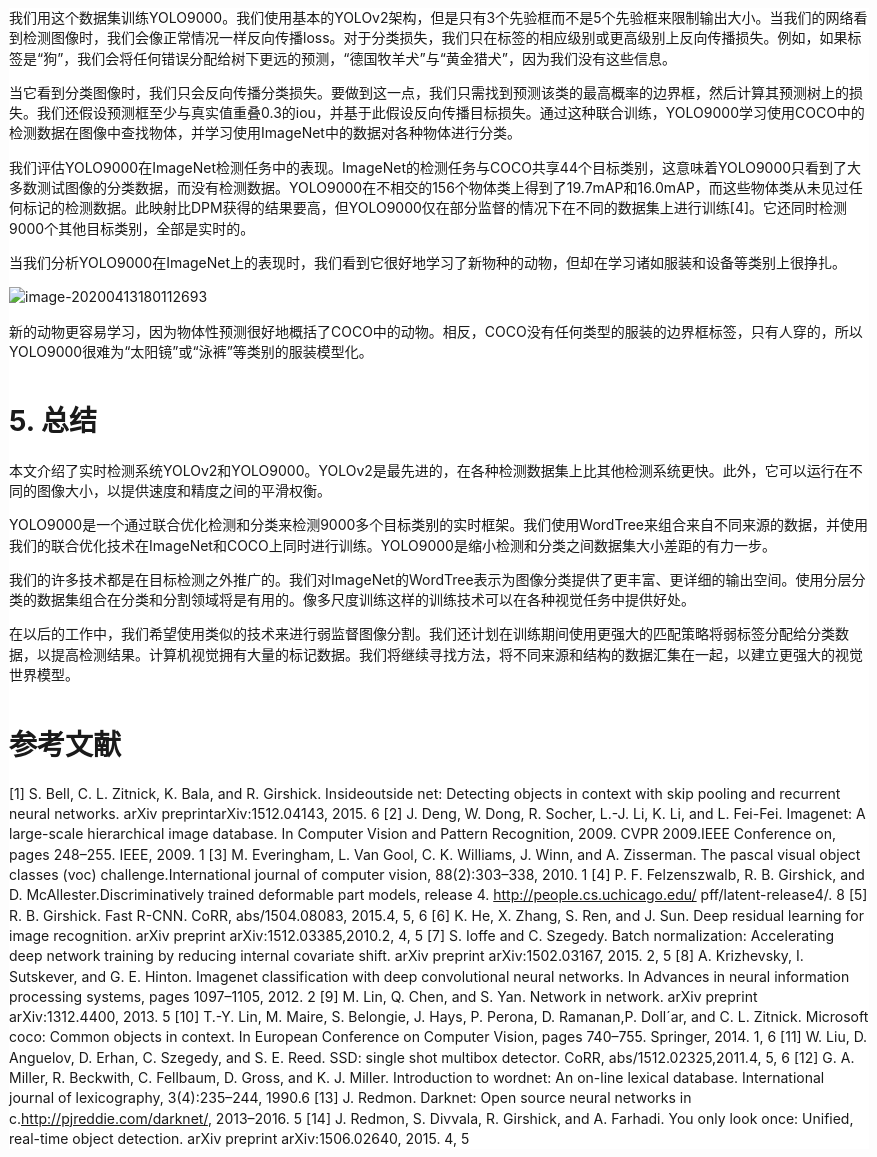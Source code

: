 我们用这个数据集训练YOLO9000。我们使用基本的YOLOv2架构，但是只有3个先验框而不是5个先验框来限制输出大小。当我们的网络看到检测图像时，我们会像正常情况一样反向传播loss。对于分类损失，我们只在标签的相应级别或更高级别上反向传播损失。例如，如果标签是“狗”，我们会将任何错误分配给树下更远的预测，“德国牧羊犬”与“黄金猎犬”，因为我们没有这些信息。

当它看到分类图像时，我们只会反向传播分类损失。要做到这一点，我们只需找到预测该类的最高概率的边界框，然后计算其预测树上的损失。我们还假设预测框至少与真实值重叠0.3的iou，并基于此假设反向传播目标损失。通过这种联合训练，YOLO9000学习使用COCO中的检测数据在图像中查找物体，并学习使用ImageNet中的数据对各种物体进行分类。

我们评估YOLO9000在ImageNet检测任务中的表现。ImageNet的检测任务与COCO共享44个目标类别，这意味着YOLO9000只看到了大多数测试图像的分类数据，而没有检测数据。YOLO9000在不相交的156个物体类上得到了19.7mAP和16.0mAP，而这些物体类从未见过任何标记的检测数据。此映射比DPM获得的结果要高，但YOLO9000仅在部分监督的情况下在不同的数据集上进行训练[4]。它还同时检测9000个其他目标类别，全部是实时的。

当我们分析YOLO9000在ImageNet上的表现时，我们看到它很好地学习了新物种的动物，但却在学习诸如服装和设备等类别上很挣扎。

![image-20200413180112693](C:\Users\WangIronman\AppData\Roaming\Typora\typora-user-images\image-20200413180112693.png)

新的动物更容易学习，因为物体性预测很好地概括了COCO中的动物。相反，COCO没有任何类型的服装的边界框标签，只有人穿的，所以YOLO9000很难为“太阳镜”或“泳裤”等类别的服装模型化。

# 5. 总结

本文介绍了实时检测系统YOLOv2和YOLO9000。YOLOv2是最先进的，在各种检测数据集上比其他检测系统更快。此外，它可以运行在不同的图像大小，以提供速度和精度之间的平滑权衡。

YOLO9000是一个通过联合优化检测和分类来检测9000多个目标类别的实时框架。我们使用WordTree来组合来自不同来源的数据，并使用我们的联合优化技术在ImageNet和COCO上同时进行训练。YOLO9000是缩小检测和分类之间数据集大小差距的有力一步。

我们的许多技术都是在目标检测之外推广的。我们对ImageNet的WordTree表示为图像分类提供了更丰富、更详细的输出空间。使用分层分类的数据集组合在分类和分割领域将是有用的。像多尺度训练这样的训练技术可以在各种视觉任务中提供好处。

在以后的工作中，我们希望使用类似的技术来进行弱监督图像分割。我们还计划在训练期间使用更强大的匹配策略将弱标签分配给分类数据，以提高检测结果。计算机视觉拥有大量的标记数据。我们将继续寻找方法，将不同来源和结构的数据汇集在一起，以建立更强大的视觉世界模型。

# 参考文献

[1] S. Bell, C. L. Zitnick, K. Bala, and R. Girshick. Insideoutside net: Detecting objects in context with skip
pooling and recurrent neural networks. arXiv preprintarXiv:1512.04143, 2015. 6
[2] J. Deng, W. Dong, R. Socher, L.-J. Li, K. Li, and L. Fei-Fei. Imagenet: A large-scale hierarchical image database.
In Computer Vision and Pattern Recognition, 2009. CVPR 2009.IEEE Conference on, pages 248–255. IEEE, 2009. 1
[3] M. Everingham, L. Van Gool, C. K. Williams, J. Winn, and A. Zisserman. The pascal visual object classes (voc) challenge.International journal of computer vision, 88(2):303–338, 2010. 1
[4] P. F. Felzenszwalb, R. B. Girshick, and D. McAllester.Discriminatively trained deformable part models, release 4.
http://people.cs.uchicago.edu/ pff/latent-release4/. 8
[5] R. B. Girshick. Fast R-CNN. CoRR, abs/1504.08083, 2015.4, 5, 6
[6] K. He, X. Zhang, S. Ren, and J. Sun. Deep residual learning for image recognition. arXiv preprint arXiv:1512.03385,2010.2, 4, 5
[7] S. Ioffe and C. Szegedy. Batch normalization: Accelerating deep network training by reducing internal covariate shift.
arXiv preprint arXiv:1502.03167, 2015. 2, 5
[8] A. Krizhevsky, I. Sutskever, and G. E. Hinton. Imagenet classification with deep convolutional neural networks. In
Advances in neural information processing systems, pages 1097–1105, 2012. 2
[9] M. Lin, Q. Chen, and S. Yan. Network in network. arXiv preprint arXiv:1312.4400, 2013. 5
[10] T.-Y. Lin, M. Maire, S. Belongie, J. Hays, P. Perona, D. Ramanan,P. Doll´ar, and C. L. Zitnick. Microsoft coco: Common objects in context. In European Conference on Computer Vision, pages 740–755. Springer, 2014. 1, 6
[11] W. Liu, D. Anguelov, D. Erhan, C. Szegedy, and S. E. Reed. SSD: single shot multibox detector. CoRR, abs/1512.02325,2011.4, 5, 6
[12] G. A. Miller, R. Beckwith, C. Fellbaum, D. Gross, and K. J. Miller. Introduction to wordnet: An on-line lexical database. International journal of lexicography, 3(4):235–244, 1990.6
[13] J. Redmon. Darknet: Open source neural networks in c.http://pjreddie.com/darknet/, 2013–2016. 5
[14] J. Redmon, S. Divvala, R. Girshick, and A. Farhadi. You only look once: Unified, real-time object detection. arXiv
preprint arXiv:1506.02640, 2015. 4, 5